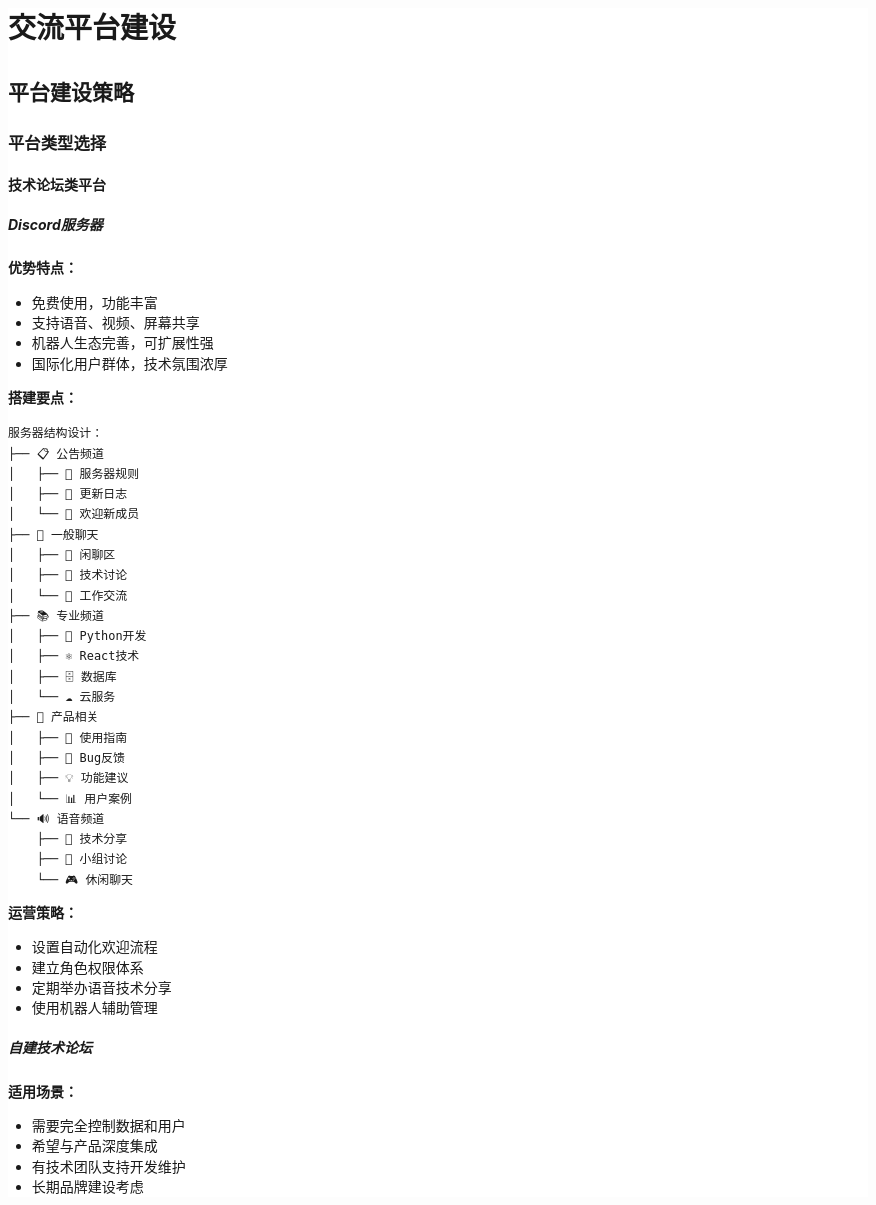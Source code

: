 # 交流平台建设

## 平台建设策略

### 平台类型选择

#### 技术论坛类平台

##### Discord服务器
**优势特点：**
- 免费使用，功能丰富
- 支持语音、视频、屏幕共享
- 机器人生态完善，可扩展性强
- 国际化用户群体，技术氛围浓厚

**搭建要点：**
```
服务器结构设计：
├── 📋 公告频道
│   ├── 📌 服务器规则
│   ├── 📮 更新日志
│   └── 🎉 欢迎新成员
├── 💬 一般聊天
│   ├── 💭 闲聊区
│   ├── 🔧 技术讨论
│   └── 💼 工作交流
├── 📚 专业频道
│   ├── 🐍 Python开发
│   ├── ⚛️ React技术
│   ├── 🗄️ 数据库
│   └── ☁️ 云服务
├── 🎯 产品相关
│   ├── 📖 使用指南
│   ├── 🐛 Bug反馈
│   ├── 💡 功能建议
│   └── 📊 用户案例
└── 🔊 语音频道
    ├── 🎤 技术分享
    ├── 👥 小组讨论
    └── 🎮 休闲聊天
```

**运营策略：**
- 设置自动化欢迎流程
- 建立角色权限体系
- 定期举办语音技术分享
- 使用机器人辅助管理

##### 自建技术论坛
**适用场景：**
- 需要完全控制数据和用户
- 希望与产品深度集成
- 有技术团队支持开发维护
- 长期品牌建设考虑
